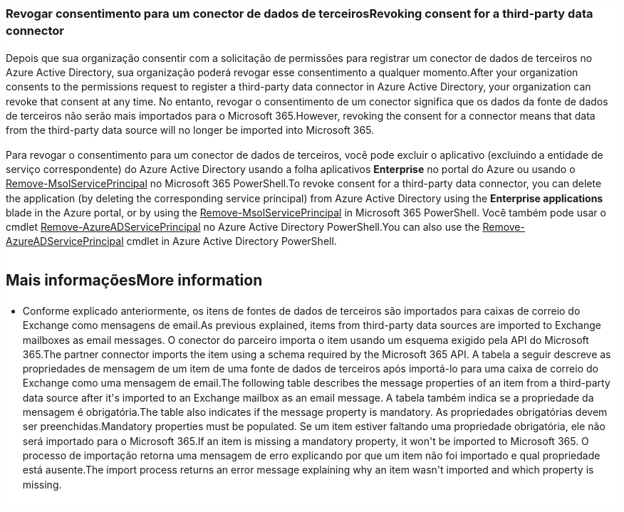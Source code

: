 ### <a name="revoking-consent-for-a-third-party-data-connector"></a><span data-ttu-id="c038e-392">Revogar consentimento para um conector de dados de terceiros</span><span class="sxs-lookup"><span data-stu-id="c038e-392">Revoking consent for a third-party data connector</span></span>

<span data-ttu-id="c038e-393">Depois que sua organização consentir com a solicitação de permissões para registrar um conector de dados de terceiros no Azure Active Directory, sua organização poderá revogar esse consentimento a qualquer momento.</span><span class="sxs-lookup"><span data-stu-id="c038e-393">After your organization consents to the permissions request to register a third-party data connector in Azure Active Directory, your organization can revoke that consent at any time.</span></span> <span data-ttu-id="c038e-394">No entanto, revogar o consentimento de um conector significa que os dados da fonte de dados de terceiros não serão mais importados para o Microsoft 365.</span><span class="sxs-lookup"><span data-stu-id="c038e-394">However, revoking the consent for a connector means that data from the third-party data source will no longer be imported into Microsoft 365.</span></span>

<span data-ttu-id="c038e-395">Para revogar o consentimento para um conector de dados de terceiros, você pode excluir o aplicativo (excluindo a entidade de serviço correspondente) do Azure Active Directory usando a folha aplicativos **Enterprise** no portal do Azure ou usando o [Remove-MsolServicePrincipal](/powershell/module/msonline/remove-msolserviceprincipal) no Microsoft 365 PowerShell.</span><span class="sxs-lookup"><span data-stu-id="c038e-395">To revoke consent for a third-party data connector, you can delete the application (by deleting the corresponding service principal) from Azure Active Directory using the **Enterprise applications** blade in the Azure portal, or by using the [Remove-MsolServicePrincipal](/powershell/module/msonline/remove-msolserviceprincipal) in Microsoft 365 PowerShell.</span></span> <span data-ttu-id="c038e-396">Você também pode usar o cmdlet [Remove-AzureADServicePrincipal](/powershell/module/azuread/remove-azureadserviceprincipal) no Azure Active Directory PowerShell.</span><span class="sxs-lookup"><span data-stu-id="c038e-396">You can also use the [Remove-AzureADServicePrincipal](/powershell/module/azuread/remove-azureadserviceprincipal) cmdlet in Azure Active Directory PowerShell.</span></span>
  
## <a name="more-information"></a><span data-ttu-id="c038e-397">Mais informações</span><span class="sxs-lookup"><span data-stu-id="c038e-397">More information</span></span>

- <span data-ttu-id="c038e-398">Conforme explicado anteriormente, os itens de fontes de dados de terceiros são importados para caixas de correio do Exchange como mensagens de email.</span><span class="sxs-lookup"><span data-stu-id="c038e-398">As previous explained, items from third-party data sources are imported to Exchange mailboxes as email messages.</span></span> <span data-ttu-id="c038e-399">O conector do parceiro importa o item usando um esquema exigido pela API do Microsoft 365.</span><span class="sxs-lookup"><span data-stu-id="c038e-399">The partner connector imports the item using a schema required by the Microsoft 365 API.</span></span> <span data-ttu-id="c038e-400">A tabela a seguir descreve as propriedades de mensagem de um item de uma fonte de dados de terceiros após importá-lo para uma caixa de correio do Exchange como uma mensagem de email.</span><span class="sxs-lookup"><span data-stu-id="c038e-400">The following table describes the message properties of an item from a third-party data source after it's imported to an Exchange mailbox as an email message.</span></span> <span data-ttu-id="c038e-401">A tabela também indica se a propriedade da mensagem é obrigatória.</span><span class="sxs-lookup"><span data-stu-id="c038e-401">The table also indicates if the message property is mandatory.</span></span> <span data-ttu-id="c038e-402">As propriedades obrigatórias devem ser preenchidas.</span><span class="sxs-lookup"><span data-stu-id="c038e-402">Mandatory properties must be populated.</span></span> <span data-ttu-id="c038e-403">Se um item estiver faltando uma propriedade obrigatória, ele não será importado para o Microsoft 365.</span><span class="sxs-lookup"><span data-stu-id="c038e-403">If an item is missing a mandatory property, it won't be imported to Microsoft 365.</span></span> <span data-ttu-id="c038e-404">O processo de importação retorna uma mensagem de erro explicando por que um item não foi importado e qual propriedade está ausente.</span><span class="sxs-lookup"><span data-stu-id="c038e-404">The import process returns an error message explaining why an item wasn't imported and which property is missing.</span></span><br/><br/>
    